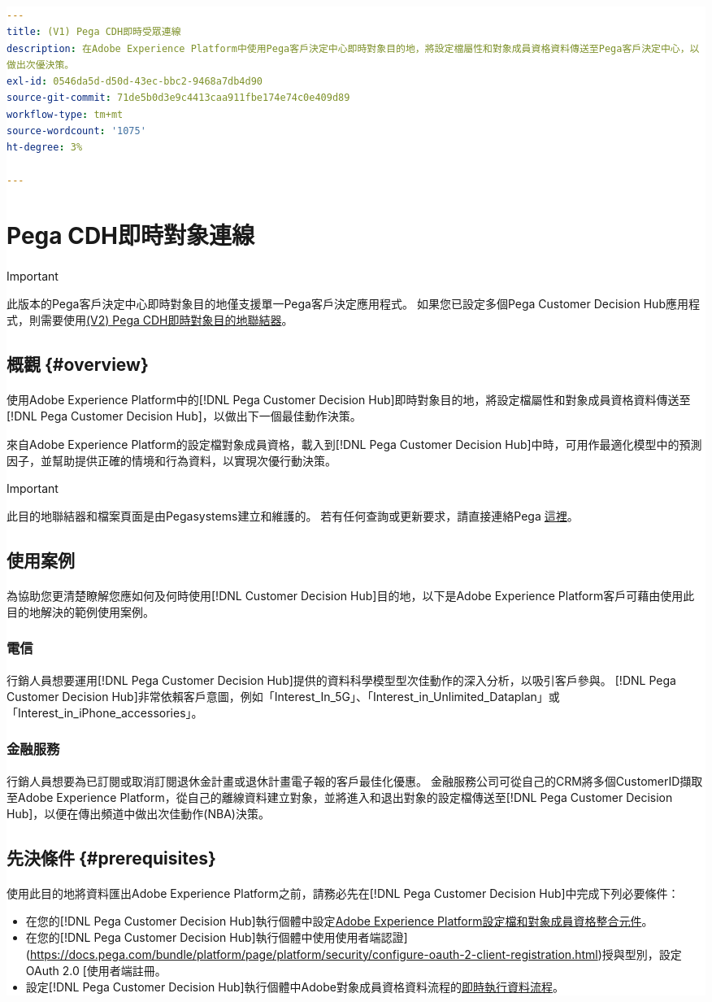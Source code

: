 ```yaml
---
title: (V1) Pega CDH即時受眾連線
description: 在Adobe Experience Platform中使用Pega客戶決定中心即時對象目的地，將設定檔屬性和對象成員資格資料傳送至Pega客戶決定中心，以做出次優決策。
exl-id: 0546da5d-d50d-43ec-bbc2-9468a7db4d90
source-git-commit: 71de5b0d3e9c4413caa911fbe174e74c0e409d89
workflow-type: tm+mt
source-wordcount: '1075'
ht-degree: 3%

---
```


# Pega CDH即時對象連線

>[!IMPORTANT]
>
>此版本的Pega客戶決定中心即時對象目的地僅支援單一Pega客戶決定應用程式。 如果您已設定多個Pega Customer Decision Hub應用程式，則需要使用[(V2) Pega CDH即時對象目的地聯結器](./pega-v2.md)。

## 概觀 {#overview}

使用Adobe Experience Platform中的[!DNL Pega Customer Decision Hub]即時對象目的地，將設定檔屬性和對象成員資格資料傳送至[!DNL Pega Customer Decision Hub]，以做出下一個最佳動作決策。

來自Adobe Experience Platform的設定檔對象成員資格，載入到[!DNL Pega Customer Decision Hub]中時，可用作最適化模型中的預測因子，並幫助提供正確的情境和行為資料，以實現次優行動決策。

>[!IMPORTANT]
>
>此目的地聯結器和檔案頁面是由Pegasystems建立和維護的。 若有任何查詢或更新要求，請直接連絡Pega [這裡](mailto:support@pega.com)。

## 使用案例

為協助您更清楚瞭解您應如何及何時使用[!DNL Customer Decision Hub]目的地，以下是Adobe Experience Platform客戶可藉由使用此目的地解決的範例使用案例。

### 電信

行銷人員想要運用[!DNL Pega Customer Decision Hub]提供的資料科學模型型次佳動作的深入分析，以吸引客戶參與。 [!DNL Pega Customer Decision Hub]非常依賴客戶意圖，例如「Interest_In_5G」、「Interest_in_Unlimited_Dataplan」或「Interest_in_iPhone_accessories」。

### 金融服務

行銷人員想要為已訂閱或取消訂閱退休金計畫或退休計畫電子報的客戶最佳化優惠。 金融服務公司可從自己的CRM將多個CustomerID擷取至Adobe Experience Platform，從自己的離線資料建立對象，並將進入和退出對象的設定檔傳送至[!DNL Pega Customer Decision Hub]，以便在傳出頻道中做出次佳動作(NBA)決策。

## 先決條件 {#prerequisites}

使用此目的地將資料匯出Adobe Experience Platform之前，請務必先在[!DNL Pega Customer Decision Hub]中完成下列必要條件：

* 在您的[!DNL Pega Customer Decision Hub]執行個體中設定[Adobe Experience Platform設定檔和對象成員資格整合元件](https://docs.pega.com/bundle/components/page/customer-decision-hub/components/adobe-membership-component.html)。
* 在您的[!DNL Pega Customer Decision Hub]執行個體中使用使用者端認證](https://docs.pega.com/bundle/platform/page/platform/security/configure-oauth-2-client-registration.html)授與型別，設定OAuth 2.0 [使用者端註冊。
* 設定[!DNL Pega Customer Decision Hub]執行個體中Adobe對象成員資格資料流程的[即時執行資料流程](https://docs.pega.com/bundle/platform/page/platform/decision-management/data-flow-run-real-time-create.html)。
